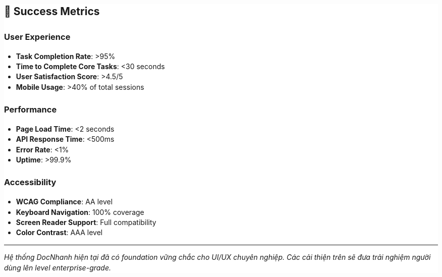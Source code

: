 ## 🎯 Success Metrics

### User Experience
- **Task Completion Rate**: >95%
- **Time to Complete Core Tasks**: <30 seconds
- **User Satisfaction Score**: >4.5/5
- **Mobile Usage**: >40% of total sessions

### Performance
- **Page Load Time**: <2 seconds
- **API Response Time**: <500ms
- **Error Rate**: <1%
- **Uptime**: >99.9%

### Accessibility
- **WCAG Compliance**: AA level
- **Keyboard Navigation**: 100% coverage
- **Screen Reader Support**: Full compatibility
- **Color Contrast**: AAA level

---

*Hệ thống DocNhanh hiện tại đã có foundation vững chắc cho UI/UX chuyên nghiệp. Các cải thiện trên sẽ đưa trải nghiệm người dùng lên level enterprise-grade.*